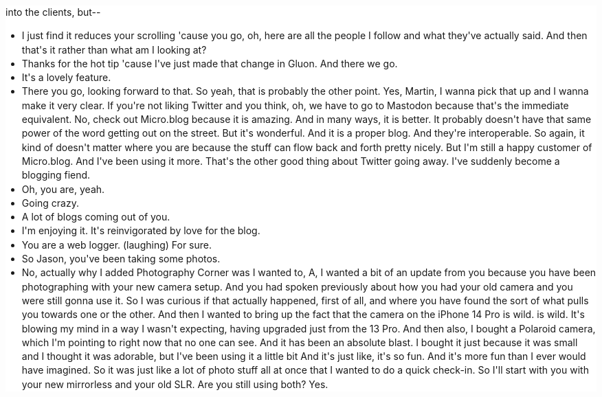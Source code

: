 into the clients, but--
- I just find it reduces your scrolling
'cause you go, oh, here are all the people I follow
and what they've actually said.
And then that's it rather than what am I looking at?
- Thanks for the hot tip
'cause I've just made that change in Gluon.
And there we go.
- It's a lovely feature.
- There you go, looking forward to that.
So yeah, that is probably the other point.
Yes, Martin, I wanna pick that up
and I wanna make it very clear.
If you're not liking Twitter and you think,
oh, we have to go to Mastodon
because that's the immediate equivalent.
No, check out Micro.blog because it is amazing.
And in many ways, it is better.
It probably doesn't have that same power of the word getting
out on the street.
But it's wonderful.
And it is a proper blog.
And they're interoperable.
So again, it kind of doesn't matter where you are
because the stuff can flow back and forth pretty nicely.
But I'm still a happy customer of Micro.blog.
And I've been using it more.
That's the other good thing about Twitter going away.
I've suddenly become a blogging fiend.
- Oh, you are, yeah.
- Going crazy.
- A lot of blogs coming out of you.
- I'm enjoying it.
It's reinvigorated by love for the blog.
- You are a web logger.
(laughing)
For sure.
- So Jason, you've been taking some photos.
- No, actually why I added Photography Corner
was I wanted to, A, I wanted a bit of an update from you
because you have been photographing
with your new camera setup.
And you had spoken previously
about how you had your old camera
and you were still gonna use it.
So I was curious if that actually happened, first of all,
and where you have found the sort of
what pulls you towards one or the other.
And then I wanted to bring up the fact that
the camera on the iPhone 14 Pro is wild.
is wild.
It's blowing my mind in a way I wasn't expecting,
having upgraded just from the 13 Pro.
And then also, I bought a Polaroid camera,
which I'm pointing to right now that no one can see.
And it has been an absolute blast.
I bought it just because it was small
and I thought it was adorable, but I've been using it a little bit
And it's just like, it's so fun.
And it's more fun than I ever would have imagined.
So it was just like a lot of photo stuff all at once that I wanted to do a quick check-in.
So I'll start with you with your new mirrorless and your old SLR.
Are you still using both?
Yes.